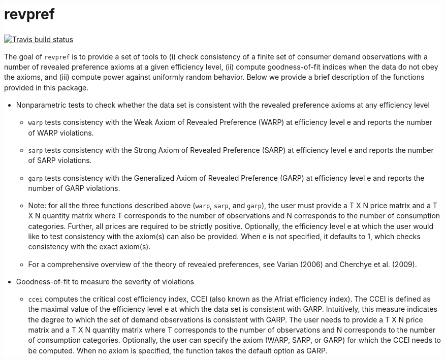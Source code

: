 


# revpref



[![Travis build
status](https://travis-ci.com/ksurana21/revpref.svg?branch=master)](https://travis-ci.com/ksurana21/revpref)


The goal of `revpref` is to provide a set of tools to (i) check
consistency of a finite set of consumer demand observations with a
number of revealed preference axioms at a given efficiency level, (ii)
compute goodness-of-fit indices when the data do not obey the axioms,
and (iii) compute power against uniformly random behavior. Below we
provide a brief description of the functions provided in this package.

  - Nonparametric tests to check whether the data set is consistent with
    the revealed preference axioms at any efficiency level
    
      - `warp` tests consistency with the Weak Axiom of Revealed
        Preference (WARP) at efficiency level e and reports the number
        of WARP violations.
    
      - `sarp` tests consistency with the Strong Axiom of Revealed
        Preference (SARP) at efficiency level e and reports the number
        of SARP violations.
    
      - `garp` tests consistency with the Generalized Axiom of Revealed
        Preference (GARP) at efficiency level e and reports the number
        of GARP violations.
    
      - Note: for all the three functions described above (`warp`,
        `sarp`, and `garp`), the user must provide a T X N price matrix
        and a T X N quantity matrix where T corresponds to the number of
        observations and N corresponds to the number of consumption
        categories. Further, all prices are required to be strictly
        positive. Optionally, the efficiency level e at which the user
        would like to test consistency with the axiom(s) can also be
        provided. When e is not specified, it defaults to 1, which
        checks consistency with the exact axiom(s).
    
      - For a comprehensive overview of the theory of revealed
        preferences, see Varian (2006) and Cherchye et al. (2009).

  - Goodness-of-fit to measure the severity of violations
    
      - `ccei` computes the critical cost efficiency index, CCEI (also
        known as the Afriat efficiency index). The CCEI is defined as
        the maximal value of the efficiency level e at which the data
        set is consistent with GARP. Intuitively, this measure indicates
        the degree to which the set of demand observations is consistent
        with GARP. The user needs to provide a T X N price matrix and a
        T X N quantity matrix where T corresponds to the number of
        observations and N corresponds to the number of consumption
        categories. Optionally, the user can specify the axiom (WARP,
        SARP, or GARP) for which the CCEI needs to be computed. When no
        axiom is specified, the function takes the default option as
        GARP.
    